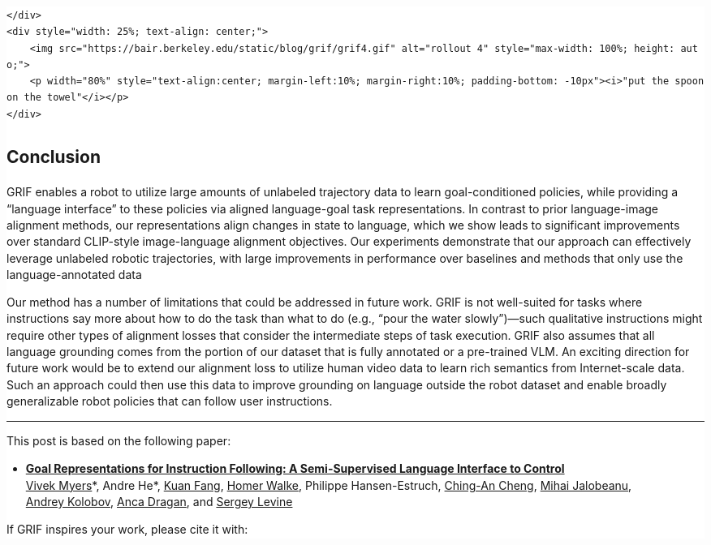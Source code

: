     </div>
    <div style="width: 25%; text-align: center;">
        <img src="https://bair.berkeley.edu/static/blog/grif/grif4.gif" alt="rollout 4" style="max-width: 100%; height: auto;">
        <p width="80%" style="text-align:center; margin-left:10%; margin-right:10%; padding-bottom: -10px"><i>"put the spoon on the towel"</i></p>
    </div>
</div>

## Conclusion

GRIF enables a robot to utilize large amounts of unlabeled trajectory data to learn goal-conditioned policies, while providing a “language interface” to these policies via aligned language-goal task representations. In contrast to prior language-image alignment methods, our representations align changes in state to language, which we show leads to significant improvements over standard CLIP-style image-language alignment objectives. Our experiments demonstrate that our approach can effectively leverage unlabeled robotic trajectories, with large improvements in performance over baselines and methods that only use the language-annotated data

Our method has a number of limitations that could be addressed in future work. GRIF is not well-suited for tasks where instructions say more about how to do the task than what to do (e.g., “pour the water slowly”)—such qualitative instructions might require other types of alignment losses that consider the intermediate steps of task execution. GRIF also assumes that all language grounding comes from the portion of our dataset that is fully annotated or a pre-trained VLM. An exciting direction for future work would be to extend our alignment loss to utilize human video data to learn rich semantics from Internet-scale data. Such an approach could then use this data to improve grounding on language outside the robot dataset and enable broadly generalizable robot policies that can follow user instructions.

---

This post is based on the following paper:

<ul>
    <li>
    <a href="https://arxiv.org/abs/2307.00117"><strong>Goal Representations for Instruction Following: A Semi-Supervised Language Interface to Control</strong></a>
    <br>
    <a href="https://people.eecs.berkeley.edu/~vmyers/">Vivek&nbsp;Myers</a>*,
    Andre&nbsp;He*,
    <a href="https://kuanfang.github.io/">Kuan&nbsp;Fang</a>,
    <a href="https://homerwalke.com/">Homer&nbsp;Walke</a>,
    Philippe&nbsp;Hansen-Estruch,
    <a href="https://www.chinganc.com/">Ching-An&nbsp;Cheng</a>,
    <a href="https://mihaij.com/">Mihai&nbsp;Jalobeanu</a>,
    <a href="https://www.microsoft.com/en-us/research/people/akolobov/">Andrey&nbsp;Kolobov</a>,
    <a href="http://people.eecs.berkeley.edu/~anca/">Anca&nbsp;Dragan</a>,
    and <a href="https://people.eecs.berkeley.edu/~svlevine/">Sergey&nbsp;Levine</a>
    <br>
    </li>

</ul>

If GRIF inspires your work, please cite it with:
